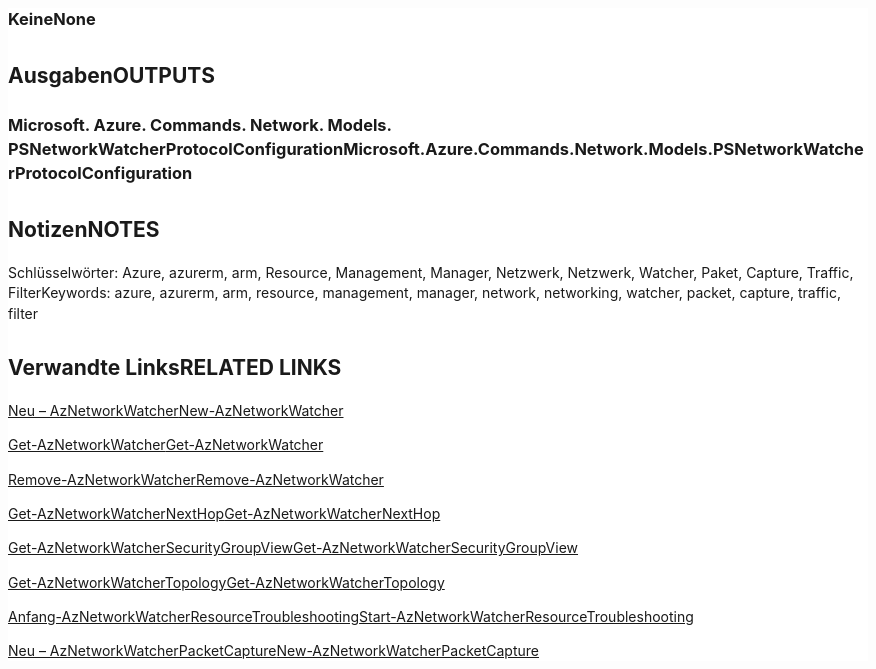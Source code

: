 ### <span data-ttu-id="85295-126">Keine</span><span class="sxs-lookup"><span data-stu-id="85295-126">None</span></span>

## <span data-ttu-id="85295-127">Ausgaben</span><span class="sxs-lookup"><span data-stu-id="85295-127">OUTPUTS</span></span>

### <span data-ttu-id="85295-128">Microsoft. Azure. Commands. Network. Models. PSNetworkWatcherProtocolConfiguration</span><span class="sxs-lookup"><span data-stu-id="85295-128">Microsoft.Azure.Commands.Network.Models.PSNetworkWatcherProtocolConfiguration</span></span>

## <span data-ttu-id="85295-129">Notizen</span><span class="sxs-lookup"><span data-stu-id="85295-129">NOTES</span></span>
<span data-ttu-id="85295-130">Schlüsselwörter: Azure, azurerm, arm, Resource, Management, Manager, Netzwerk, Netzwerk, Watcher, Paket, Capture, Traffic, Filter</span><span class="sxs-lookup"><span data-stu-id="85295-130">Keywords: azure, azurerm, arm, resource, management, manager, network, networking, watcher, packet, capture, traffic, filter</span></span>

## <span data-ttu-id="85295-131">Verwandte Links</span><span class="sxs-lookup"><span data-stu-id="85295-131">RELATED LINKS</span></span>

[<span data-ttu-id="85295-132">Neu – AzNetworkWatcher</span><span class="sxs-lookup"><span data-stu-id="85295-132">New-AzNetworkWatcher</span></span>](./New-AzNetworkWatcher.md)

[<span data-ttu-id="85295-133">Get-AzNetworkWatcher</span><span class="sxs-lookup"><span data-stu-id="85295-133">Get-AzNetworkWatcher</span></span>](./Get-AzNetworkWatcher.md)

[<span data-ttu-id="85295-134">Remove-AzNetworkWatcher</span><span class="sxs-lookup"><span data-stu-id="85295-134">Remove-AzNetworkWatcher</span></span>](./Remove-AzNetworkWatcher.md)

[<span data-ttu-id="85295-135">Get-AzNetworkWatcherNextHop</span><span class="sxs-lookup"><span data-stu-id="85295-135">Get-AzNetworkWatcherNextHop</span></span>](./Get-AzNetworkWatcherNextHop.md)

[<span data-ttu-id="85295-136">Get-AzNetworkWatcherSecurityGroupView</span><span class="sxs-lookup"><span data-stu-id="85295-136">Get-AzNetworkWatcherSecurityGroupView</span></span>](./Get-AzNetworkWatcherSecurityGroupView.md)

[<span data-ttu-id="85295-137">Get-AzNetworkWatcherTopology</span><span class="sxs-lookup"><span data-stu-id="85295-137">Get-AzNetworkWatcherTopology</span></span>](./Get-AzNetworkWatcherTopology.md)

[<span data-ttu-id="85295-138">Anfang-AzNetworkWatcherResourceTroubleshooting</span><span class="sxs-lookup"><span data-stu-id="85295-138">Start-AzNetworkWatcherResourceTroubleshooting</span></span>](./Start-AzNetworkWatcherResourceTroubleshooting.md)

[<span data-ttu-id="85295-139">Neu – AzNetworkWatcherPacketCapture</span><span class="sxs-lookup"><span data-stu-id="85295-139">New-AzNetworkWatcherPacketCapture</span></span>](./New-AzNetworkWatcherPacketCapture.md)
